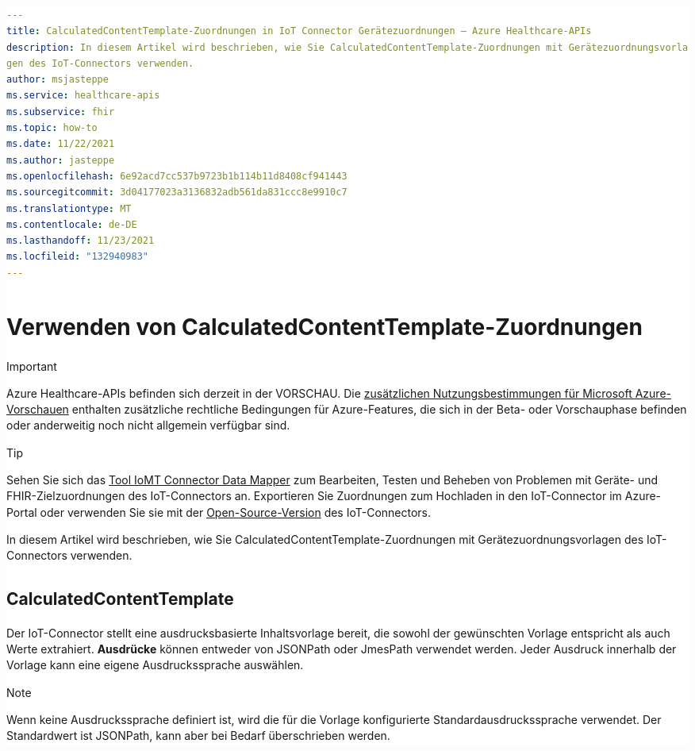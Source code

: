 ```yaml
---
title: CalculatedContentTemplate-Zuordnungen in IoT Connector Gerätezuordnungen – Azure Healthcare-APIs
description: In diesem Artikel wird beschrieben, wie Sie CalculatedContentTemplate-Zuordnungen mit Gerätezuordnungsvorlagen des IoT-Connectors verwenden.
author: msjasteppe
ms.service: healthcare-apis
ms.subservice: fhir
ms.topic: how-to
ms.date: 11/22/2021
ms.author: jasteppe
ms.openlocfilehash: 6e92acd7cc537b9723b1b114b11d8408cf941443
ms.sourcegitcommit: 3d04177023a3136832adb561da831ccc8e9910c7
ms.translationtype: MT
ms.contentlocale: de-DE
ms.lasthandoff: 11/23/2021
ms.locfileid: "132940983"
---
```

# <a name="how-to-use-calculatedcontenttemplate-mappings"></a>Verwenden von CalculatedContentTemplate-Zuordnungen

> [!IMPORTANT]
> Azure Healthcare-APIs befinden sich derzeit in der VORSCHAU. Die [zusätzlichen Nutzungsbestimmungen für Microsoft Azure-Vorschauen](https://azure.microsoft.com/support/legal/preview-supplemental-terms/) enthalten zusätzliche rechtliche Bedingungen für Azure-Features, die sich in der Beta- oder Vorschauphase befinden oder anderweitig noch nicht allgemein verfügbar sind.

> [!TIP]
> Sehen Sie sich das [Tool IoMT Connector Data Mapper](https://github.com/microsoft/iomt-fhir/tree/master/tools/data-mapper) zum Bearbeiten, Testen und Beheben von Problemen mit Geräte- und FHIR-Zielzuordnungen des IoT-Connectors an. Exportieren Sie Zuordnungen zum Hochladen in den IoT-Connector im Azure-Portal oder verwenden Sie sie mit der [Open-Source-Version](https://github.com/microsoft/iomt-fhir) des IoT-Connectors.

In diesem Artikel wird beschrieben, wie Sie CalculatedContentTemplate-Zuordnungen mit Gerätezuordnungsvorlagen des IoT-Connectors verwenden.

## <a name="calculatedcontenttemplate"></a>CalculatedContentTemplate

Der IoT-Connector stellt eine ausdrucksbasierte Inhaltsvorlage bereit, die sowohl der gewünschten Vorlage entspricht als auch Werte extrahiert. **Ausdrücke** können entweder von JSONPath oder JmesPath verwendet werden. Jeder Ausdruck innerhalb der Vorlage kann eine eigene Ausdruckssprache auswählen. 

> [!NOTE]
> Wenn keine Ausdruckssprache definiert ist, wird die für die Vorlage konfigurierte Standardausdruckssprache verwendet. Der Standardwert ist JSONPath, kann aber bei Bedarf überschrieben werden.
